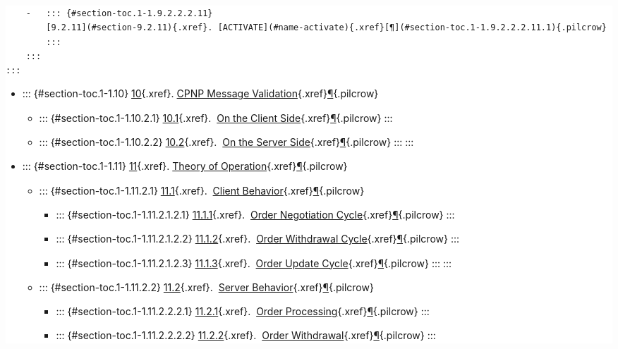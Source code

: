         -   ::: {#section-toc.1-1.9.2.2.2.11}
            [9.2.11](#section-9.2.11){.xref}. [ACTIVATE](#name-activate){.xref}[¶](#section-toc.1-1.9.2.2.2.11.1){.pilcrow}
            :::
        :::
    :::

-   ::: {#section-toc.1-1.10}
    [10](#section-10){.xref}. [CPNP Message
    Validation](#name-cpnp-message-validation){.xref}[¶](#section-toc.1-1.10.1){.pilcrow}

    -   ::: {#section-toc.1-1.10.2.1}
        [10.1](#section-10.1){.xref}.  [On the Client
        Side](#name-on-the-client-side-2){.xref}[¶](#section-toc.1-1.10.2.1.1){.pilcrow}
        :::

    -   ::: {#section-toc.1-1.10.2.2}
        [10.2](#section-10.2){.xref}.  [On the Server
        Side](#name-on-the-server-side-2){.xref}[¶](#section-toc.1-1.10.2.2.1){.pilcrow}
        :::
    :::

-   ::: {#section-toc.1-1.11}
    [11](#section-11){.xref}. [Theory of
    Operation](#name-theory-of-operation){.xref}[¶](#section-toc.1-1.11.1){.pilcrow}

    -   ::: {#section-toc.1-1.11.2.1}
        [11.1](#section-11.1){.xref}.  [Client
        Behavior](#name-client-behavior){.xref}[¶](#section-toc.1-1.11.2.1.1){.pilcrow}

        -   ::: {#section-toc.1-1.11.2.1.2.1}
            [11.1.1](#section-11.1.1){.xref}.  [Order Negotiation
            Cycle](#name-order-negotiation-cycle){.xref}[¶](#section-toc.1-1.11.2.1.2.1.1){.pilcrow}
            :::

        -   ::: {#section-toc.1-1.11.2.1.2.2}
            [11.1.2](#section-11.1.2){.xref}.  [Order Withdrawal
            Cycle](#name-order-withdrawal-cycle){.xref}[¶](#section-toc.1-1.11.2.1.2.2.1){.pilcrow}
            :::

        -   ::: {#section-toc.1-1.11.2.1.2.3}
            [11.1.3](#section-11.1.3){.xref}.  [Order Update
            Cycle](#name-order-update-cycle){.xref}[¶](#section-toc.1-1.11.2.1.2.3.1){.pilcrow}
            :::
        :::

    -   ::: {#section-toc.1-1.11.2.2}
        [11.2](#section-11.2){.xref}.  [Server
        Behavior](#name-server-behavior){.xref}[¶](#section-toc.1-1.11.2.2.1){.pilcrow}

        -   ::: {#section-toc.1-1.11.2.2.2.1}
            [11.2.1](#section-11.2.1){.xref}.  [Order
            Processing](#name-order-processing){.xref}[¶](#section-toc.1-1.11.2.2.2.1.1){.pilcrow}
            :::

        -   ::: {#section-toc.1-1.11.2.2.2.2}
            [11.2.2](#section-11.2.2){.xref}.  [Order
            Withdrawal](#name-order-withdrawal){.xref}[¶](#section-toc.1-1.11.2.2.2.2.1){.pilcrow}
            :::
